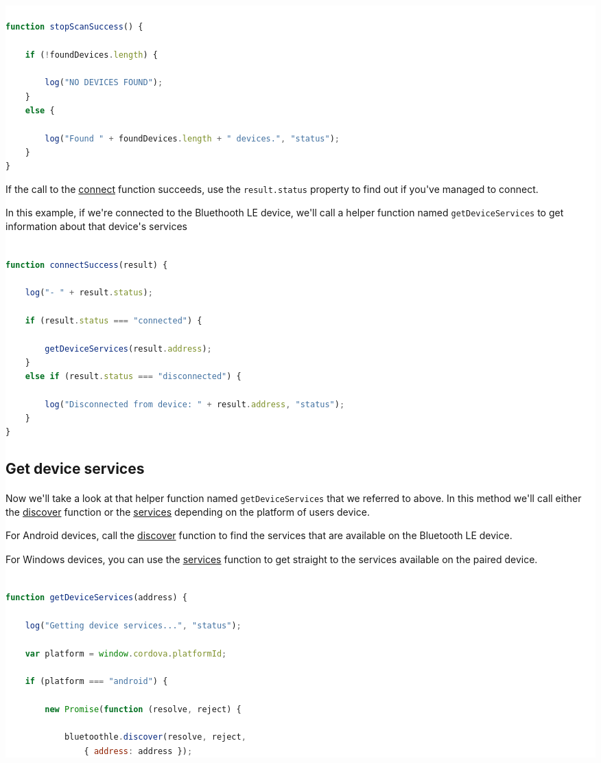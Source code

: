 ```javascript

function stopScanSuccess() {

    if (!foundDevices.length) {

        log("NO DEVICES FOUND");
    }
    else {

        log("Found " + foundDevices.length + " devices.", "status");
    }
}

```

If the call to the [connect](#connect) function succeeds, use the ``result.status`` property to find out if you've managed to connect.

In this example, if we're connected to the Bluethooth LE device, we'll call a helper function named ``getDeviceServices`` to get information about that device's services

```javascript

function connectSuccess(result) {

    log("- " + result.status);

    if (result.status === "connected") {

        getDeviceServices(result.address);
    }
    else if (result.status === "disconnected") {

        log("Disconnected from device: " + result.address, "status");
    }
}

```

## Get device services

Now we'll take a look at that helper function named ``getDeviceServices`` that we referred to above. In this method we'll call either the [discover](#discover) function or the [services](#function) depending on the platform of users device.

For Android devices, call the [discover](#discover) function to find the services that are available on the Bluetooth LE device.

For Windows devices, you can use the [services](#services) function to get straight to the services available on the paired device.


```javascript

function getDeviceServices(address) {

    log("Getting device services...", "status");

    var platform = window.cordova.platformId;

    if (platform === "android") {

        new Promise(function (resolve, reject) {

            bluetoothle.discover(resolve, reject,
                { address: address });
```